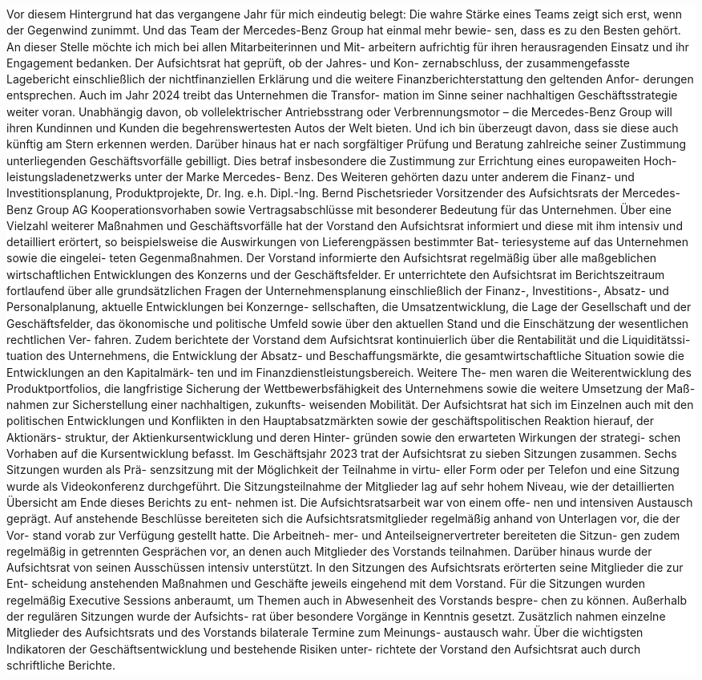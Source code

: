 Vor diesem Hintergrund hat das vergangene Jahr für mich eindeutig belegt: Die wahre Stärke eines Teams zeigt sich erst, wenn der Gegenwind zunimmt. Und das Team der Mercedes-Benz Group hat einmal mehr bewie- sen, dass es zu den Besten gehört. An dieser Stelle möchte ich mich bei allen Mitarbeiterinnen und Mit- arbeitern aufrichtig für ihren herausragenden Einsatz und ihr Engagement bedanken.
Der Aufsichtsrat hat geprüft, ob der Jahres- und Kon- zernabschluss, der zusammengefasste Lagebericht einschließlich der nichtfinanziellen Erklärung und die weitere Finanzberichterstattung den geltenden Anfor- derungen entsprechen.
Auch im Jahr 2024 treibt das Unternehmen die Transfor- mation im Sinne seiner nachhaltigen Geschäftsstrategie weiter voran. Unabhängig davon, ob vollelektrischer Antriebsstrang oder Verbrennungsmotor – die Mercedes-Benz Group will ihren Kundinnen und Kunden die begehrenswertesten Autos der Welt bieten. Und ich bin überzeugt davon, dass sie diese auch künftig am Stern erkennen werden.
Darüber hinaus hat er nach sorgfältiger Prüfung und Beratung zahlreiche seiner Zustimmung unterliegenden Geschäftsvorfälle gebilligt. Dies betraf insbesondere die Zustimmung zur Errichtung eines europaweiten Hoch- leistungsladenetzwerks unter der Marke Mercedes- Benz. Des Weiteren gehörten dazu unter anderem die Finanz- und Investitionsplanung, Produktprojekte,
Dr. Ing. e.h. Dipl.-Ing. Bernd Pischetsrieder Vorsitzender des Aufsichtsrats der Mercedes-Benz Group AG
Kooperationsvorhaben sowie Vertragsabschlüsse mit besonderer Bedeutung für das Unternehmen. Über eine Vielzahl weiterer Maßnahmen und Geschäftsvorfälle hat der Vorstand den Aufsichtsrat informiert und diese mit ihm intensiv und detailliert erörtert, so beispielsweise die Auswirkungen von Lieferengpässen bestimmter Bat- teriesysteme auf das Unternehmen sowie die eingelei- teten Gegenmaßnahmen.
Der Vorstand informierte den Aufsichtsrat regelmäßig über alle maßgeblichen wirtschaftlichen Entwicklungen des Konzerns und der Geschäftsfelder. Er unterrichtete den Aufsichtsrat im Berichtszeitraum fortlaufend über alle grundsätzlichen Fragen der Unternehmensplanung einschließlich der Finanz-, Investitions-, Absatz- und Personalplanung, aktuelle Entwicklungen bei Konzernge- sellschaften, die Umsatzentwicklung, die Lage der Gesellschaft und der Geschäftsfelder, das ökonomische und politische Umfeld sowie über den aktuellen Stand und die Einschätzung der wesentlichen rechtlichen Ver- fahren. Zudem berichtete der Vorstand dem Aufsichtsrat kontinuierlich über die Rentabilität und die Liquiditätssi- tuation des Unternehmens, die Entwicklung der Absatz- und Beschaffungsmärkte, die gesamtwirtschaftliche Situation sowie die Entwicklungen an den Kapitalmärk- ten und im Finanzdienstleistungsbereich. Weitere The- men waren die Weiterentwicklung des Produktportfolios, die langfristige Sicherung der Wettbewerbsfähigkeit des Unternehmens sowie die weitere Umsetzung der Maß- nahmen zur Sicherstellung einer nachhaltigen, zukunfts- weisenden Mobilität. Der Aufsichtsrat hat sich im Einzelnen auch mit den politischen Entwicklungen und Konflikten in den Hauptabsatzmärkten sowie der
geschäftspolitischen Reaktion hierauf, der Aktionärs- struktur, der Aktienkursentwicklung und deren Hinter- gründen sowie den erwarteten Wirkungen der strategi- schen Vorhaben auf die Kursentwicklung befasst.
Im Geschäftsjahr 2023 trat der Aufsichtsrat zu sieben Sitzungen zusammen. Sechs Sitzungen wurden als Prä- senzsitzung mit der Möglichkeit der Teilnahme in virtu- eller Form oder per Telefon und eine Sitzung wurde als Videokonferenz durchgeführt. Die Sitzungsteilnahme der Mitglieder lag auf sehr hohem Niveau, wie der detaillierten Übersicht am Ende dieses Berichts zu ent- nehmen ist. Die Aufsichtsratsarbeit war von einem offe- nen und intensiven Austausch geprägt. Auf anstehende Beschlüsse bereiteten sich die Aufsichtsratsmitglieder regelmäßig anhand von Unterlagen vor, die der Vor- stand vorab zur Verfügung gestellt hatte. Die Arbeitneh- mer- und Anteilseignervertreter bereiteten die Sitzun- gen zudem regelmäßig in getrennten Gesprächen vor, an denen auch Mitglieder des Vorstands teilnahmen. Darüber hinaus wurde der Aufsichtsrat von seinen Ausschüssen intensiv unterstützt. In den Sitzungen des Aufsichtsrats erörterten seine Mitglieder die zur Ent- scheidung anstehenden Maßnahmen und Geschäfte jeweils eingehend mit dem Vorstand. Für die Sitzungen wurden regelmäßig Executive Sessions anberaumt, um Themen auch in Abwesenheit des Vorstands bespre- chen zu können.
Außerhalb der regulären Sitzungen wurde der Aufsichts- rat über besondere Vorgänge in Kenntnis gesetzt. Zusätzlich nahmen einzelne Mitglieder des Aufsichtsrats
und des Vorstands bilaterale Termine zum Meinungs- austausch wahr. Über die wichtigsten Indikatoren der Geschäftsentwicklung und bestehende Risiken unter- richtete der Vorstand den Aufsichtsrat auch durch schriftliche Berichte.